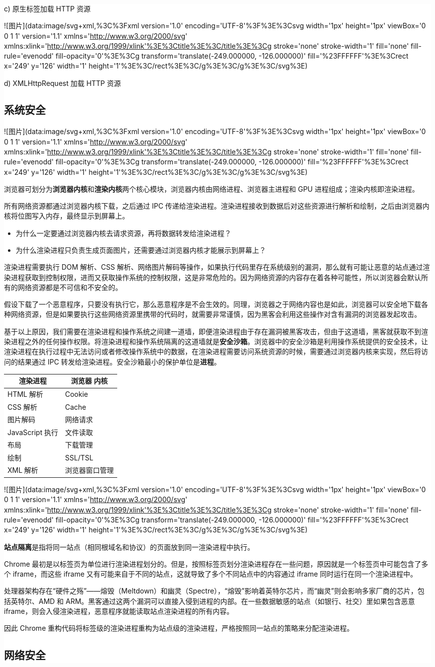 c) 原生标签加载 HTTP 资源

![图片](data:image/svg+xml,%3C%3Fxml version='1.0' encoding='UTF-8'%3F%3E%3Csvg width='1px' height='1px' viewBox='0 0 1 1' version='1.1' xmlns='http://www.w3.org/2000/svg' xmlns:xlink='http://www.w3.org/1999/xlink'%3E%3Ctitle%3E%3C/title%3E%3Cg stroke='none' stroke-width='1' fill='none' fill-rule='evenodd' fill-opacity='0'%3E%3Cg transform='translate(-249.000000, -126.000000)' fill='%23FFFFFF'%3E%3Crect x='249' y='126' width='1' height='1'%3E%3C/rect%3E%3C/g%3E%3C/g%3E%3C/svg%3E)

d) XMLHttpRequest 加载 HTTP 资源

## 系统安全

![图片](data:image/svg+xml,%3C%3Fxml version='1.0' encoding='UTF-8'%3F%3E%3Csvg width='1px' height='1px' viewBox='0 0 1 1' version='1.1' xmlns='http://www.w3.org/2000/svg' xmlns:xlink='http://www.w3.org/1999/xlink'%3E%3Ctitle%3E%3C/title%3E%3Cg stroke='none' stroke-width='1' fill='none' fill-rule='evenodd' fill-opacity='0'%3E%3Cg transform='translate(-249.000000, -126.000000)' fill='%23FFFFFF'%3E%3Crect x='249' y='126' width='1' height='1'%3E%3C/rect%3E%3C/g%3E%3C/g%3E%3C/svg%3E)

浏览器可划分为**浏览器内核**和**渲染内核**两个核心模块，浏览器内核由网络进程、浏览器主进程和 GPU 进程组成；渲染内核即渲染进程。

所有网络资源都通过浏览器内核下载，之后通过 IPC 传递给渲染进程。渲染进程接收到数据后对这些资源进行解析和绘制，之后由浏览器内核将位图写入内存，最终显示到屏幕上。

-   为什么一定要通过浏览器内核去请求资源，再将数据转发给渲染进程？
    
-   为什么渲染进程只负责生成页面图片，还需要通过浏览器内核才能展示到屏幕上？
    

渲染进程需要执行 DOM 解析、CSS 解析、网络图片解码等操作，如果执行代码里存在系统级别的漏洞，那么就有可能让恶意的站点通过渲染进程获取到控制权限，进而又获取操作系统的控制权限，这是非常危险的。因为网络资源的内容存在着各种可能性，所以浏览器会默认所有的网络资源都是不可信和不安全的。

假设下载了一个恶意程序，只要没有执行它，那么恶意程序是不会生效的。同理，浏览器之于网络内容也是如此，浏览器可以安全地下载各种网络资源，但是如果要执行这些网络资源里携带的代码时，就需要非常谨慎，因为黑客会利用这些操作对含有漏洞的浏览器发起攻击。

基于以上原因，我们需要在渲染进程和操作系统之间建一道墙，即便渲染进程由于存在漏洞被黑客攻击，但由于这道墙，黑客就获取不到渲染进程之外的任何操作权限。将渲染进程和操作系统隔离的这道墙就是**安全沙箱**。浏览器中的安全沙箱是利用操作系统提供的安全技术，让渲染进程在执行过程中无法访问或者修改操作系统中的数据，在渲染进程需要访问系统资源的时候，需要通过浏览器内核来实现，然后将访问的结果通过 IPC 转发给渲染进程。安全沙箱最小的保护单位是**进程**。

| **渲染进程** | **浏览器** **内核** |
| --- | --- |
| HTML 解析 | Cookie |
| CSS 解析 | Cache |
| 图片解码 | 网络请求 |
| JavaScript 执行 | 文件读取 |
| 布局 | 下载管理 |
| 绘制 | SSL/TSL |
| XML 解析 | 浏览器窗口管理 |

![图片](data:image/svg+xml,%3C%3Fxml version='1.0' encoding='UTF-8'%3F%3E%3Csvg width='1px' height='1px' viewBox='0 0 1 1' version='1.1' xmlns='http://www.w3.org/2000/svg' xmlns:xlink='http://www.w3.org/1999/xlink'%3E%3Ctitle%3E%3C/title%3E%3Cg stroke='none' stroke-width='1' fill='none' fill-rule='evenodd' fill-opacity='0'%3E%3Cg transform='translate(-249.000000, -126.000000)' fill='%23FFFFFF'%3E%3Crect x='249' y='126' width='1' height='1'%3E%3C/rect%3E%3C/g%3E%3C/g%3E%3C/svg%3E)

**站点隔离**是指将同一站点（相同根域名和协议）的页面放到同一渲染进程中执行。

Chrome 最初是以标签页为单位进行渲染进程划分的。但是，按照标签页划分渲染进程存在一些问题，原因就是一个标签页中可能包含了多个 iframe，而这些 iframe 又有可能来自于不同的站点，这就导致了多个不同站点中的内容通过 iframe 同时运行在同一个渲染进程中。

处理器架构存在“硬件之殇”——熔毁（Meltdown）和幽灵（Spectre），“熔毁”影响着英特尔芯片，而“幽灵”则会影响多家厂商的芯片，包括英特尔、AMD 和 ARM。黑客通过这两个漏洞可以直接入侵到进程的内部。在一些数据敏感的站点（如银行、社交）里如果包含恶意 iframe，则会入侵渲染进程，恶意程序就能读取站点渲染进程的所有内容。

因此 Chrome 重构代码将标签级的渲染进程重构为站点级的渲染进程，严格按照同一站点的策略来分配渲染进程。

## 网络安全
